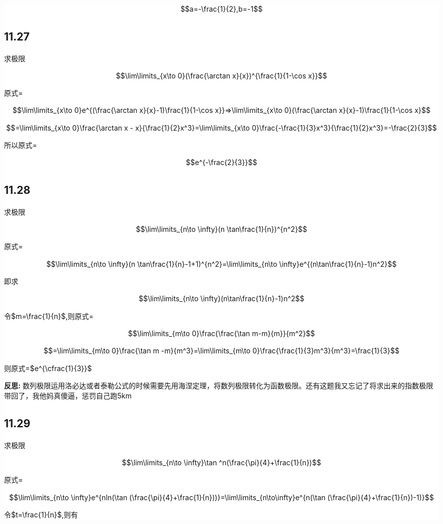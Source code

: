 $$a=-\frac{1}{2},b=-1$$

## 11.27

求极限

$$\lim\limits_{x\to 0}(\frac{\arctan x}{x})^{\frac{1}{1-\cos x}}$$

原式=

$$\lim\limits_{x\to 0}e^{(\frac{\arctan x}{x}-1)\frac{1}{1-\cos x}}=>\lim\limits_{x\to 0}(\frac{\arctan x}{x}-1)\frac{1}{1-\cos x}$$

$$=\lim\limits_{x\to 0}\frac{\arctan x - x}{\frac{1}{2}x^3}=\lim\limits_{x\to 0}\frac{-\frac{1}{3}x^3}{\frac{1}{2}x^3}=-\frac{2}{3}$$

所以原式=

$$e^{-\frac{2}{3}}$$


## 11.28

求极限

$$\lim\limits_{n\to \infty}(n \tan\frac{1}{n})^{n^2}$$

原式=

$$\lim\limits_{n\to \infty}(n \tan\frac{1}{n}-1+1)^{n^2}=\lim\limits_{n\to \infty}e^{(n\tan\frac{1}{n}-1)n^2}$$

即求

$$\lim\limits_{n\to \infty}(n\tan\frac{1}{n}-1)n^2$$

令$m=\frac{1}{n}$,则原式=

$$\lim\limits_{m\to 0}\frac{\frac{\tan m-m}{m}}{m^2}$$

$$=\lim\limits_{m\to 0}\frac{\tan m -m}{m^3}=\lim\limits_{m\to 0}\frac{\frac{1}{3}m^3}{m^3}=\frac{1}{3}$$

则原式=$e^{\cfrac{1}{3}}$


**反思:** 数列极限运用洛必达或者泰勒公式的时候需要先用海涅定理，将数列极限转化为函数极限。还有这题我又忘记了将求出来的指数极限带回了，我他妈真傻逼，惩罚自己跑5km

## 11.29

求极限

$$\lim\limits_{n\to \infty}\tan ^n(\frac{\pi}{4}+\frac{1}{n})$$

原式=

$$\lim\limits_{n\to \infty}e^{nln(\tan (\frac{\pi}{4}+\frac{1}{n}))}=\lim\limits_{n\to\infty}e^{n(\tan (\frac{\pi}{4}+\frac{1}{n})-1)}$$

令$t=\frac{1}{n}$,则有
